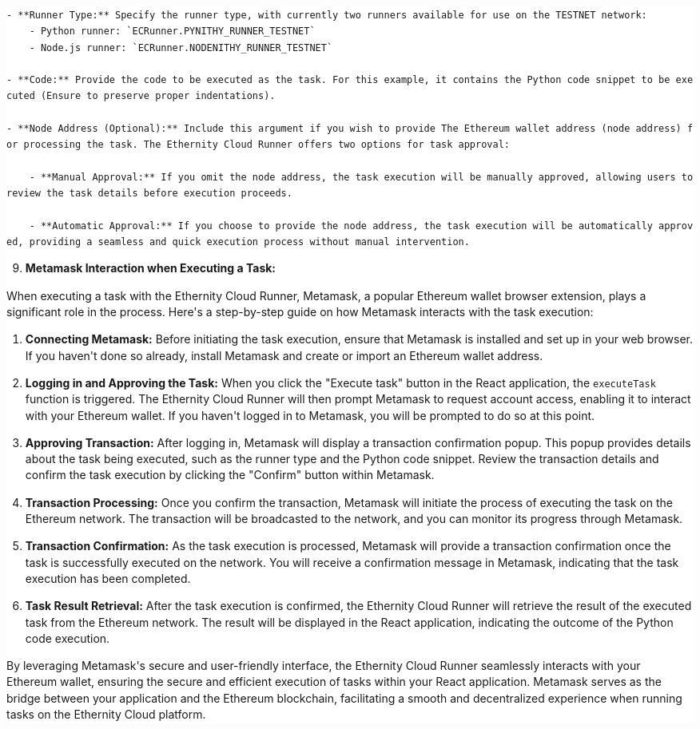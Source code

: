     - **Runner Type:** Specify the runner type, with currently two runners available for use on the TESTNET network:
        - Python runner: `ECRunner.PYNITHY_RUNNER_TESTNET`
        - Node.js runner: `ECRunner.NODENITHY_RUNNER_TESTNET`

    - **Code:** Provide the code to be executed as the task. For this example, it contains the Python code snippet to be executed (Ensure to preserve proper indentations).

    - **Node Address (Optional):** Include this argument if you wish to provide The Ethereum wallet address (node address) for processing the task. The Ethernity Cloud Runner offers two options for task approval:

        - **Manual Approval:** If you omit the node address, the task execution will be manually approved, allowing users to review the task details before execution proceeds. 

        - **Automatic Approval:** If you choose to provide the node address, the task execution will be automatically approved, providing a seamless and quick execution process without manual intervention.
9. **Metamask Interaction when Executing a Task:**

When executing a task with the Ethernity Cloud Runner, Metamask, a popular Ethereum wallet browser extension, plays a significant role in the process. Here's a step-by-step guide on how Metamask interacts with the task execution:

1. **Connecting Metamask:**
   Before initiating the task execution, ensure that Metamask is installed and set up in your web browser. If you haven't done so already, install Metamask and create or import an Ethereum wallet address.

2. **Logging in and Approving the Task:**
   When you click the "Execute task" button in the React application, the `executeTask` function is triggered. The Ethernity Cloud Runner will then prompt Metamask to request account access, enabling it to interact with your Ethereum wallet. If you haven't logged in to Metamask, you will be prompted to do so at this point.

3. **Approving Transaction:**
   After logging in, Metamask will display a transaction confirmation popup. This popup provides details about the task being executed, such as the runner type and the Python code snippet. Review the transaction details and confirm the task execution by clicking the "Confirm" button within Metamask.

4. **Transaction Processing:**
   Once you confirm the transaction, Metamask will initiate the process of executing the task on the Ethereum network. The transaction will be broadcasted to the network, and you can monitor its progress through Metamask.

5. **Transaction Confirmation:**
   As the task execution is processed, Metamask will provide a transaction confirmation once the task is successfully executed on the network. You will receive a confirmation message in Metamask, indicating that the task execution has been completed.

6. **Task Result Retrieval:**
   After the task execution is confirmed, the Ethernity Cloud Runner will retrieve the result of the executed task from the Ethereum network. The result will be displayed in the React application, indicating the outcome of the Python code execution.

By leveraging Metamask's secure and user-friendly interface, the Ethernity Cloud Runner seamlessly interacts with your Ethereum wallet, ensuring the secure and efficient execution of tasks within your React application. Metamask serves as the bridge between your application and the Ethereum blockchain, facilitating a smooth and decentralized experience when running tasks on the Ethernity Cloud platform.
